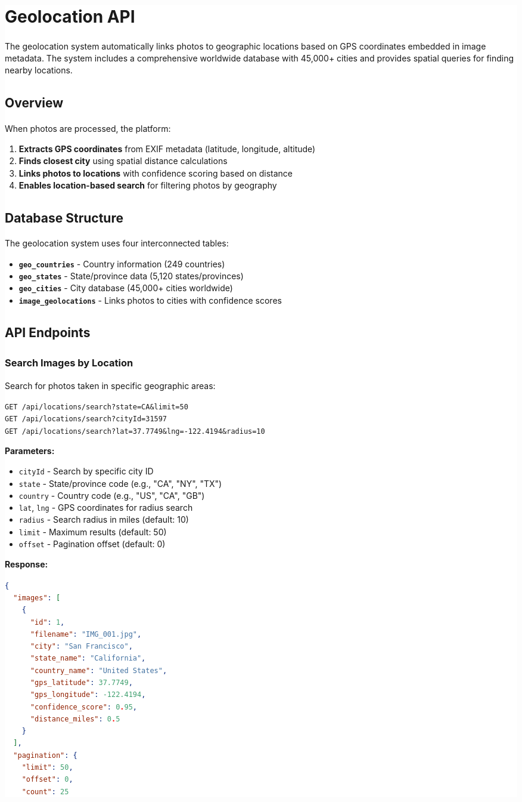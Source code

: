 # Geolocation API

The geolocation system automatically links photos to geographic locations based on GPS coordinates embedded in image metadata. The system includes a comprehensive worldwide database with 45,000+ cities and provides spatial queries for finding nearby locations.

## Overview

When photos are processed, the platform:
1. **Extracts GPS coordinates** from EXIF metadata (latitude, longitude, altitude)
2. **Finds closest city** using spatial distance calculations 
3. **Links photos to locations** with confidence scoring based on distance
4. **Enables location-based search** for filtering photos by geography

## Database Structure

The geolocation system uses four interconnected tables:

- **`geo_countries`** - Country information (249 countries)
- **`geo_states`** - State/province data (5,120 states/provinces)  
- **`geo_cities`** - City database (45,000+ cities worldwide)
- **`image_geolocations`** - Links photos to cities with confidence scores

## API Endpoints

### Search Images by Location

Search for photos taken in specific geographic areas:

```http
GET /api/locations/search?state=CA&limit=50
GET /api/locations/search?cityId=31597
GET /api/locations/search?lat=37.7749&lng=-122.4194&radius=10
```

**Parameters:**
- `cityId` - Search by specific city ID
- `state` - State/province code (e.g., "CA", "NY", "TX")
- `country` - Country code (e.g., "US", "CA", "GB")
- `lat`, `lng` - GPS coordinates for radius search
- `radius` - Search radius in miles (default: 10)
- `limit` - Maximum results (default: 50)
- `offset` - Pagination offset (default: 0)

**Response:**
```json
{
  "images": [
    {
      "id": 1,
      "filename": "IMG_001.jpg",
      "city": "San Francisco",
      "state_name": "California", 
      "country_name": "United States",
      "gps_latitude": 37.7749,
      "gps_longitude": -122.4194,
      "confidence_score": 0.95,
      "distance_miles": 0.5
    }
  ],
  "pagination": {
    "limit": 50,
    "offset": 0,
    "count": 25
```
